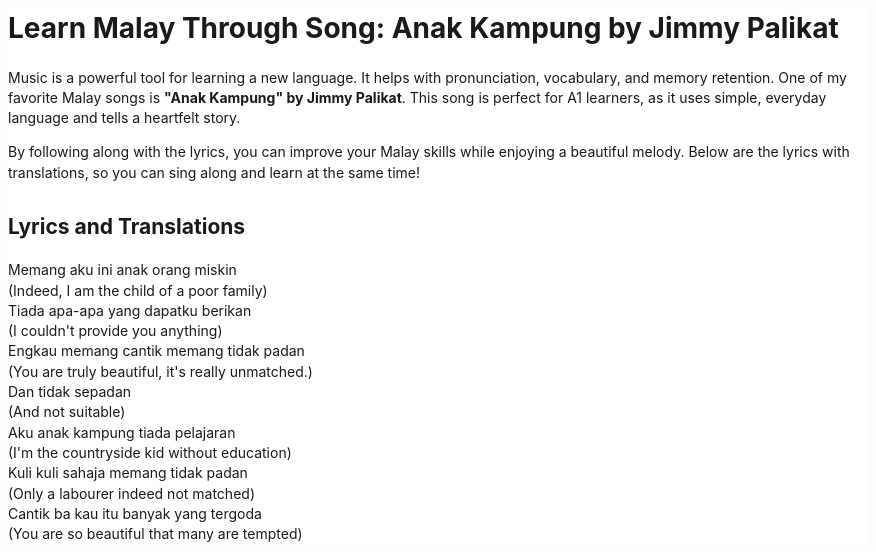 <h1>Learn Malay Through Song: Anak Kampung by Jimmy Palikat</h1>
<p>Music is a powerful tool for learning a new language. It helps with pronunciation, vocabulary, and memory retention. One of my favorite Malay songs is <strong>"Anak Kampung" by Jimmy Palikat</strong>. This song is perfect for A1 learners, as it uses simple, everyday language and tells a heartfelt story.</p>
<p>By following along with the lyrics, you can improve your Malay skills while enjoying a beautiful melody. Below are the lyrics with translations, so you can sing along and learn at the same time!</p>

<h2>Lyrics and Translations</h2>

<div class="lyrics">
    Memang aku ini anak orang miskin
</div>
<div class="translation">
    (Indeed, I am the child of a poor family)
</div>

<div class="lyrics">
    Tiada apa-apa yang dapatku berikan
</div>
<div class="translation">
    (I couldn't provide you anything)
</div>

<div class="lyrics">
    Engkau memang cantik memang tidak padan
</div>
<div class="translation">
    (You are truly beautiful, it's really unmatched.)
</div>

<div class="lyrics">
    Dan tidak sepadan
</div>
<div class="translation">
    (And not suitable)
</div>

<div class="lyrics">
    Aku anak kampung tiada pelajaran
</div>
<div class="translation">
    (I'm the countryside kid without education)
</div>

<div class="lyrics">
    Kuli kuli sahaja memang tidak padan
</div>
<div class="translation">
    (Only a labourer indeed not matched)
</div>

<div class="lyrics">
    Cantik ba kau itu banyak yang tergoda
</div>
<div class="translation">
    (You are so beautiful that many are tempted)
</div>
